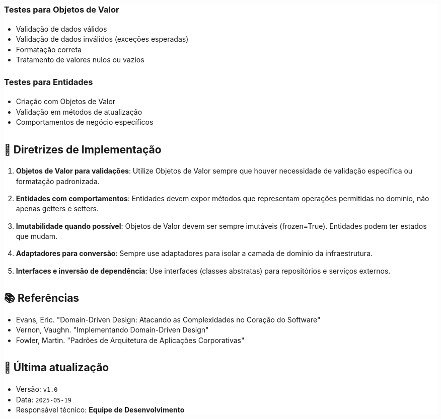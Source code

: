 ### Testes para Objetos de Valor

- Validação de dados válidos
- Validação de dados inválidos (exceções esperadas)
- Formatação correta
- Tratamento de valores nulos ou vazios

### Testes para Entidades

- Criação com Objetos de Valor
- Validação em métodos de atualização
- Comportamentos de negócio específicos

## 📝 Diretrizes de Implementação

1. **Objetos de Valor para validações**: Utilize Objetos de Valor sempre que houver necessidade de validação específica ou formatação padronizada.

2. **Entidades com comportamentos**: Entidades devem expor métodos que representam operações permitidas no domínio, não apenas getters e setters.

3. **Imutabilidade quando possível**: Objetos de Valor devem ser sempre imutáveis (frozen=True). Entidades podem ter estados que mudam.

4. **Adaptadores para conversão**: Sempre use adaptadores para isolar a camada de domínio da infraestrutura.

5. **Interfaces e inversão de dependência**: Use interfaces (classes abstratas) para repositórios e serviços externos.

## 📚 Referências

- Evans, Eric. "Domain-Driven Design: Atacando as Complexidades no Coração do Software"
- Vernon, Vaughn. "Implementando Domain-Driven Design"
- Fowler, Martin. "Padrões de Arquitetura de Aplicações Corporativas"

## 📌 Última atualização

- Versão: `v1.0`
- Data: `2025-05-19`
- Responsável técnico: **Equipe de Desenvolvimento**